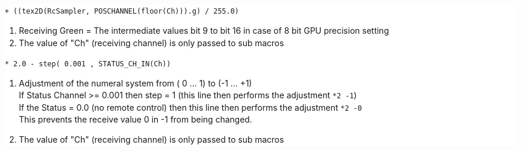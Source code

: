 ```` Code
+ ((tex2D(RcSampler, POSCHANNEL(floor(Ch))).g) / 255.0)
````
 1. Receiving Green = The intermediate values bit 9 to bit 16 in case of 8 bit GPU precision setting  
 2. The value of  "Ch" (receiving channel) is only passed to sub macros  

```` Code
* 2.0 - step( 0.001 , STATUS_CH_IN(Ch))
````
 1. Adjustment of the numeral system from  ( 0 ... 1) to (-1 ... +1)  
      If Status Channel >= 0.001 then step = 1 (this line then performs the adjustment `*2 -1`)  
      If the Status = 0.0 (no remote control) then this line then performs the adjustment `*2 -0`  
      This prevents the receive value 0 in -1 from being changed.  
     
 2. The value of  "Ch" (receiving channel) is only passed to sub macros  
